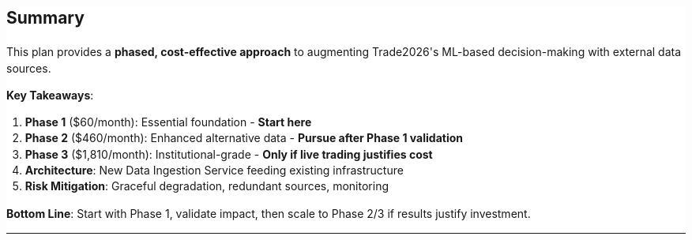 
## Summary

This plan provides a **phased, cost-effective approach** to augmenting Trade2026's ML-based decision-making with external data sources.

**Key Takeaways**:

1. **Phase 1** ($60/month): Essential foundation - **Start here**
2. **Phase 2** ($460/month): Enhanced alternative data - **Pursue after Phase 1 validation**
3. **Phase 3** ($1,810/month): Institutional-grade - **Only if live trading justifies cost**
4. **Architecture**: New Data Ingestion Service feeding existing infrastructure
5. **Risk Mitigation**: Graceful degradation, redundant sources, monitoring

**Bottom Line**: Start with Phase 1, validate impact, then scale to Phase 2/3 if results justify investment.

---
